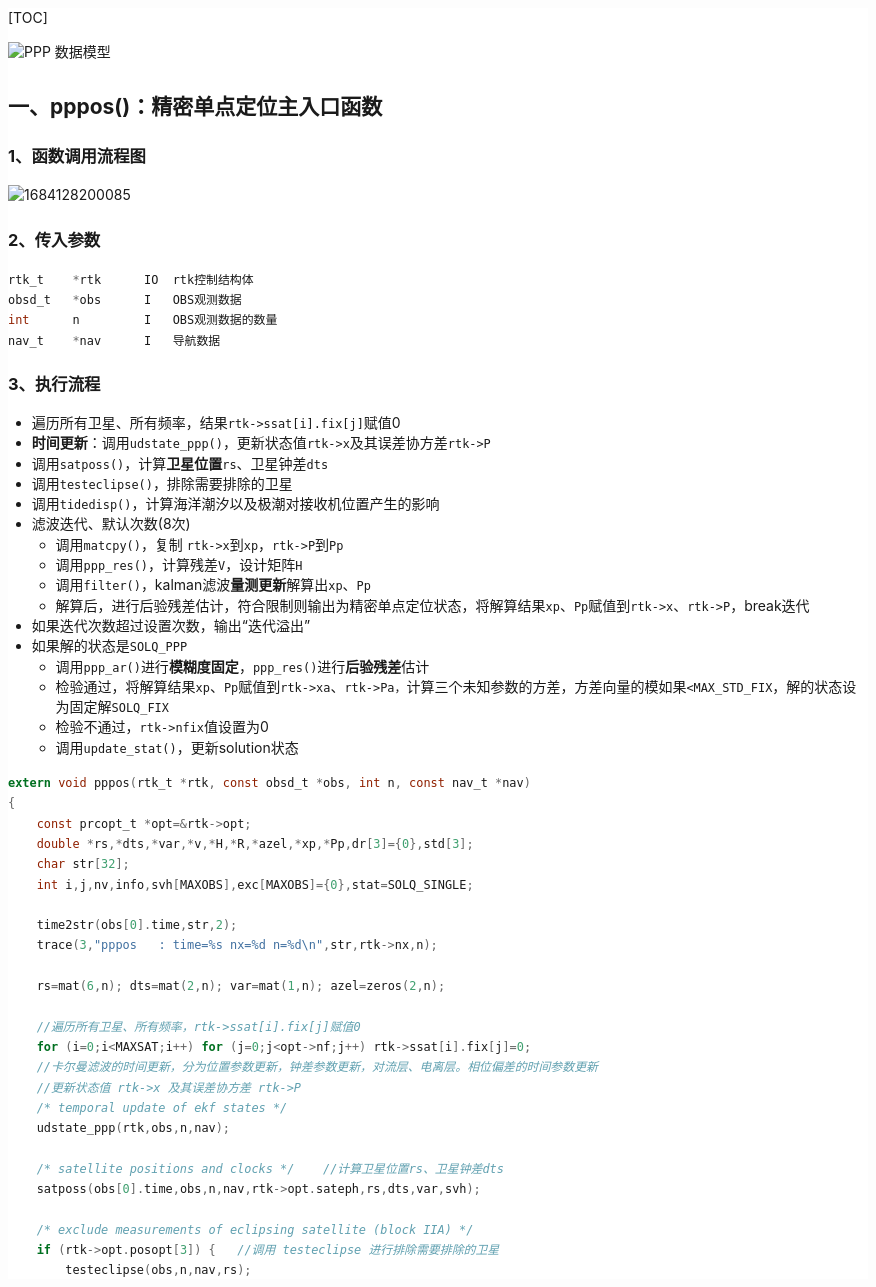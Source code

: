 [TOC]

![PPP 数据模型](https://pic-bed-1316053657.cos.ap-nanjing.myqcloud.com/img/PPP%2520%25E6%2595%25B0%25E6%258D%25AE%25E6%25A8%25A1%25E5%259E%258B.png)

## 一、pppos()：精密单点定位主入口函数

### 1、函数调用流程图

![1684128200085](https://pic-bed-1316053657.cos.ap-nanjing.myqcloud.com/img/1684128200085.png)

### 2、传入参数

```c
rtk_t    *rtk      IO  rtk控制结构体
obsd_t   *obs      I   OBS观测数据
int      n         I   OBS观测数据的数量
nav_t    *nav      I   导航数据
```

### 3、执行流程

* 遍历所有卫星、所有频率，结果`rtk->ssat[i].fix[j]`赋值0 
* **时间更新**：调用`udstate_ppp()`，更新状态值`rtk->x`及其误差协方差`rtk->P`
* 调用`satposs()`，计算**卫星位置**`rs`、卫星钟差`dts`
* 调用`testeclipse()`，排除需要排除的卫星
* 调用`tidedisp()`，计算海洋潮汐以及极潮对接收机位置产生的影响
* 滤波迭代、默认次数(8次)  
  * 调用`matcpy()`，复制 `rtk->x`到`xp`，`rtk->P`到`Pp`
  * 调用`ppp_res()`，计算残差`V`，设计矩阵`H`
  * 调用`filter()`，kalman滤波**量测更新**解算出`xp`、`Pp`
  * 解算后，进行后验残差估计，符合限制则输出为精密单点定位状态，将解算结果`xp`、`Pp`赋值到`rtk->x`、`rtk->P`，break迭代
* 如果迭代次数超过设置次数，输出“迭代溢出”
* 如果解的状态是`SOLQ_PPP`
  * 调用`ppp_ar()`进行**模糊度固定**，`ppp_res()`进行**后验残差**估计
  * 检验通过，将解算结果`xp`、`Pp`赋值到`rtk->xa`、`rtk->Pa，`计算三个未知参数的方差，方差向量的模如果`<MAX_STD_FIX`，解的状态设为固定解`SOLQ_FIX`
  * 检验不通过，`rtk->nfix`值设置为0
  * 调用`update_stat()`，更新solution状态

```c
extern void pppos(rtk_t *rtk, const obsd_t *obs, int n, const nav_t *nav)
{
    const prcopt_t *opt=&rtk->opt;
    double *rs,*dts,*var,*v,*H,*R,*azel,*xp,*Pp,dr[3]={0},std[3];
    char str[32];
    int i,j,nv,info,svh[MAXOBS],exc[MAXOBS]={0},stat=SOLQ_SINGLE;
    
    time2str(obs[0].time,str,2);
    trace(3,"pppos   : time=%s nx=%d n=%d\n",str,rtk->nx,n);
    
    rs=mat(6,n); dts=mat(2,n); var=mat(1,n); azel=zeros(2,n);
    
    //遍历所有卫星、所有频率，rtk->ssat[i].fix[j]赋值0
    for (i=0;i<MAXSAT;i++) for (j=0;j<opt->nf;j++) rtk->ssat[i].fix[j]=0;
    //卡尔曼滤波的时间更新，分为位置参数更新，钟差参数更新，对流层、电离层。相位偏差的时间参数更新
    //更新状态值 rtk->x 及其误差协方差 rtk->P
    /* temporal update of ekf states */
    udstate_ppp(rtk,obs,n,nav);     
    
    /* satellite positions and clocks */    //计算卫星位置rs、卫星钟差dts
    satposs(obs[0].time,obs,n,nav,rtk->opt.sateph,rs,dts,var,svh);
    
    /* exclude measurements of eclipsing satellite (block IIA) */
    if (rtk->opt.posopt[3]) {   //调用 testeclipse 进行排除需要排除的卫星
        testeclipse(obs,n,nav,rs);
```